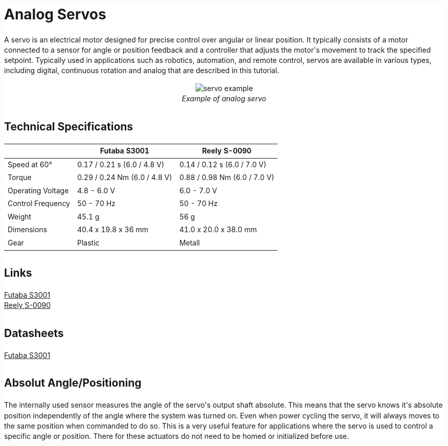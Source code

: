 
[0]: https://www.futaba.ch/?cat=21&tit=Servo%20SBus
[1]: https://www.conrad.ch/de/p/reely-standard-servo-cys-s0090-analog-servo-getriebe-material-metall-stecksystem-jr-2203091.html?refresh=true#productHighlights
[2]: https://theorycircuit.com/servo-motor-driver-circuit/
[3]: https://os.mbed.com/platforms/ST-Nucleo-F446RE/

# Analog Servos

A servo is an electrical motor designed for precise control over angular or linear position. It typically consists of a motor connected to a sensor for angle or position feedback and a controller that adjusts the motor's movement to track the specified setpoint. Typically used in applications such as robotics, automation, and remote control, servos are available in various types, including digital, continuous rotation and analog that are described in this tutorial.

<p align="center">
    <img src="../images/servo_image.png" alt="servo example" width="350"/> </br>
    <i>Example of analog servo</i>
</p>

## Technical Specifications

| | Futaba S3001 | Reely S-0090 | 
|-|-|-|
|Speed at 60°     | 0.17 / 0.21 s (6.0 / 4.8 V) | 0.14 / 0.12 s (6.0 / 7.0 V)
|Torque           | 0.29 / 0.24 Nm (6.0 / 4.8 V)| 0.88 / 0.98 Nm (6.0 / 7.0 V)
|Operating Voltage| 4.8 - 6.0 V                 | 6.0 - 7.0 V
|Control Frequency| 50 - 70 Hz                  | 50 - 70 Hz
|Weight           | 45.1 g                      | 56 g
|Dimensions       | 40.4 x 19.8 x 36 mm         | 41.0 x 20.0 x 38.0 mm
|Gear             | Plastic                     | Metall

## Links

[Futaba S3001][0]</br>
[Reely S-0090][1]

## Datasheets

[Futaba S3001](../datasheets/Futaba_Servo_S3001.pdf)

## Absolut Angle/Positioning

The internally used sensor measures the angle of the servo's output shaft absolute. This means that the servo knows it's absolute position independently of the angle where the system was turned on. Even when power cycling the servo, it will always moves to the same position when commanded to do so. This is a very useful feature for applications where the servo is used to control a specific angle or position. There for these actuators do not need to be homed or initialized before use.
